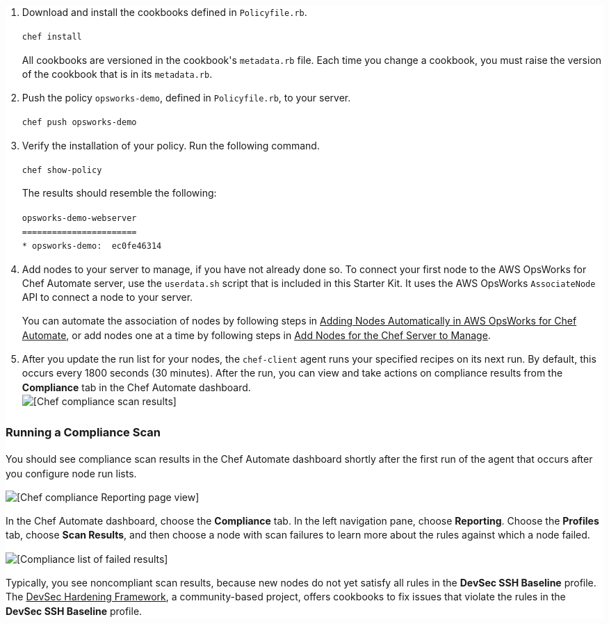 1. Download and install the cookbooks defined in `Policyfile.rb`\.

   ```
   chef install
   ```

   All cookbooks are versioned in the cookbook's `metadata.rb` file\. Each time you change a cookbook, you must raise the version of the cookbook that is in its `metadata.rb`\.

1. Push the policy `opsworks-demo`, defined in `Policyfile.rb`, to your server\.

   ```
   chef push opsworks-demo
   ```

1. Verify the installation of your policy\. Run the following command\.

   ```
   chef show-policy
   ```

   The results should resemble the following:

   ```
   opsworks-demo-webserver 
   ======================= 
   * opsworks-demo:  ec0fe46314
   ```

1. Add nodes to your server to manage, if you have not already done so\. To connect your first node to the AWS OpsWorks for Chef Automate server, use the `userdata.sh` script that is included in this Starter Kit\. It uses the AWS OpsWorks `AssociateNode` API to connect a node to your server\.

   You can automate the association of nodes by following steps in [Adding Nodes Automatically in AWS OpsWorks for Chef Automate](opscm-unattend-assoc.md), or add nodes one at a time by following steps in [Add Nodes for the Chef Server to Manage](opscm-addnodes.md)\. 

1. After you update the run list for your nodes, the `chef-client` agent runs your specified recipes on its next run\. By default, this occurs every 1800 seconds \(30 minutes\)\. After the run, you can view and take actions on compliance results from the **Compliance** tab in the Chef Automate dashboard\.  
![\[Chef compliance scan results\]](http://docs.aws.amazon.com/opsworks/latest/userguide/images/opscm_compliance_scan.png)

### Running a Compliance Scan<a name="opscm-chefcompliance-scan"></a>

You should see compliance scan results in the Chef Automate dashboard shortly after the first run of the agent that occurs after you configure node run lists\.

![\[Chef compliance Reporting page view\]](http://docs.aws.amazon.com/opsworks/latest/userguide/images/opscm_compliance_reporting.png)

In the Chef Automate dashboard, choose the **Compliance** tab\. In the left navigation pane, choose **Reporting**\. Choose the **Profiles** tab, choose **Scan Results**, and then choose a node with scan failures to learn more about the rules against which a node failed\.

![\[Compliance list of failed results\]](http://docs.aws.amazon.com/opsworks/latest/userguide/images/opscm_compliance_results.png)

Typically, you see noncompliant scan results, because new nodes do not yet satisfy all rules in the **DevSec SSH Baseline** profile\. The [DevSec Hardening Framework](https://github.com/dev-sec), a community\-based project, offers cookbooks to fix issues that violate the rules in the **DevSec SSH Baseline** profile\.
